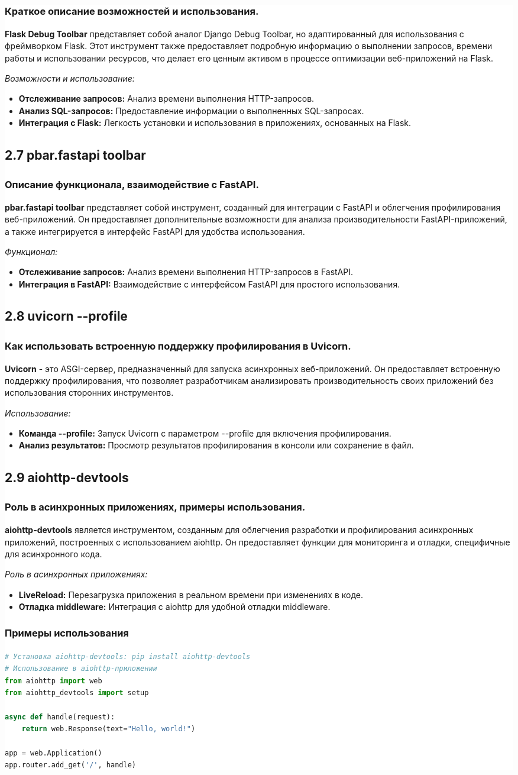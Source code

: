 ### Краткое описание возможностей и использования.

**Flask Debug Toolbar** представляет собой аналог Django Debug Toolbar, но адаптированный для использования с фреймворком Flask. Этот инструмент также предоставляет подробную информацию о выполнении запросов, времени работы и использовании ресурсов, что делает его ценным активом в процессе оптимизации веб-приложений на Flask.

*Возможности и использование:*
- **Отслеживание запросов:** Анализ времени выполнения HTTP-запросов.
- **Анализ SQL-запросов:** Предоставление информации о выполненных SQL-запросах.
- **Интеграция с Flask:** Легкость установки и использования в приложениях, основанных на Flask.


## 2.7 pbar.fastapi toolbar

### Описание функционала, взаимодействие с FastAPI.

**pbar.fastapi toolbar** представляет собой инструмент, созданный для интеграции с FastAPI и облегчения профилирования веб-приложений. Он предоставляет дополнительные возможности для анализа производительности FastAPI-приложений, а также интегрируется в интерфейс FastAPI для удобства использования.

*Функционал:*
- **Отслеживание запросов:** Анализ времени выполнения HTTP-запросов в FastAPI.
- **Интеграция в FastAPI:** Взаимодействие с интерфейсом FastAPI для простого использования.


## 2.8 uvicorn --profile

### Как использовать встроенную поддержку профилирования в Uvicorn.

**Uvicorn** - это ASGI-сервер, предназначенный для запуска асинхронных веб-приложений. Он предоставляет встроенную поддержку профилирования, что позволяет разработчикам анализировать производительность своих приложений без использования сторонних инструментов.

*Использование:*
- **Команда --profile:** Запуск Uvicorn с параметром --profile для включения профилирования.
- **Анализ результатов:** Просмотр результатов профилирования в консоли или сохранение в файл.


## 2.9 aiohttp-devtools

### Роль в асинхронных приложениях, примеры использования.

**aiohttp-devtools** является инструментом, созданным для облегчения разработки и профилирования асинхронных приложений, построенных с использованием aiohttp. Он предоставляет функции для мониторинга и отладки, специфичные для асинхронного кода.

*Роль в асинхронных приложениях:*
- **LiveReload:** Перезагрузка приложения в реальном времени при изменениях в коде.
- **Отладка middleware:** Интеграция с aiohttp для удобной отладки middleware.

### Примеры использования
```python
# Установка aiohttp-devtools: pip install aiohttp-devtools
# Использование в aiohttp-приложении
from aiohttp import web
from aiohttp_devtools import setup

async def handle(request):
    return web.Response(text="Hello, world!")

app = web.Application()
app.router.add_get('/', handle)

```